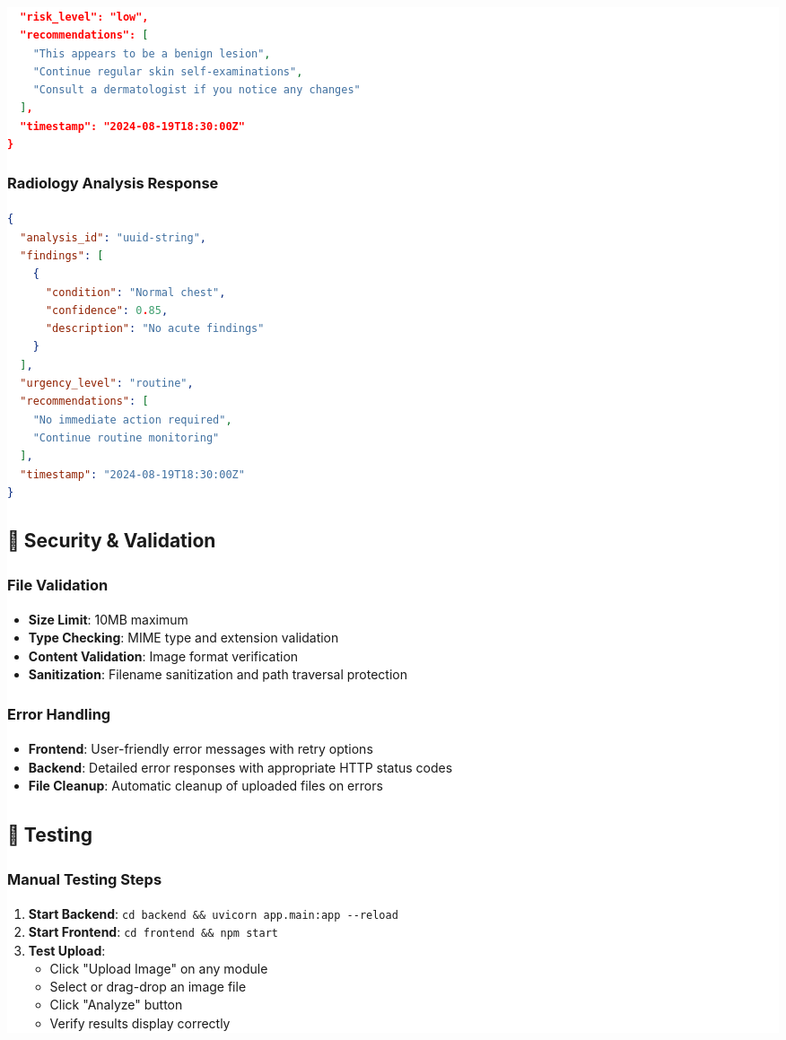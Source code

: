 ```json
  "risk_level": "low",
  "recommendations": [
    "This appears to be a benign lesion",
    "Continue regular skin self-examinations",
    "Consult a dermatologist if you notice any changes"
  ],
  "timestamp": "2024-08-19T18:30:00Z"
}
```

### Radiology Analysis Response
```json
{
  "analysis_id": "uuid-string",
  "findings": [
    {
      "condition": "Normal chest",
      "confidence": 0.85,
      "description": "No acute findings"
    }
  ],
  "urgency_level": "routine",
  "recommendations": [
    "No immediate action required",
    "Continue routine monitoring"
  ],
  "timestamp": "2024-08-19T18:30:00Z"
}
```

## 🔐 **Security & Validation**

### File Validation
- **Size Limit**: 10MB maximum
- **Type Checking**: MIME type and extension validation
- **Content Validation**: Image format verification
- **Sanitization**: Filename sanitization and path traversal protection

### Error Handling
- **Frontend**: User-friendly error messages with retry options
- **Backend**: Detailed error responses with appropriate HTTP status codes
- **File Cleanup**: Automatic cleanup of uploaded files on errors

## 🧪 **Testing**

### Manual Testing Steps
1. **Start Backend**: `cd backend && uvicorn app.main:app --reload`
2. **Start Frontend**: `cd frontend && npm start`
3. **Test Upload**: 
   - Click "Upload Image" on any module
   - Select or drag-drop an image file
   - Click "Analyze" button
   - Verify results display correctly

